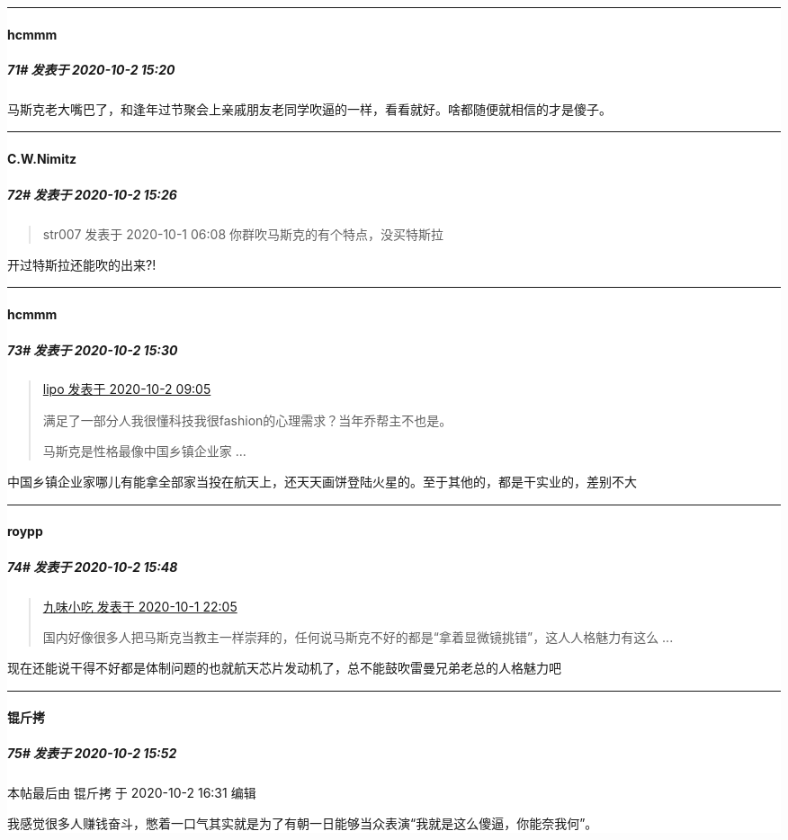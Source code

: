 
-----

####  hcmmm  
##### 71#       发表于 2020-10-2 15:20


马斯克老大嘴巴了，和逢年过节聚会上亲戚朋友老同学吹逼的一样，看看就好。啥都随便就相信的才是傻子。


-----

####  C.W.Nimitz  
##### 72#       发表于 2020-10-2 15:26


<blockquote>str007 发表于 2020-10-1 06:08
你群吹马斯克的有个特点，没买特斯拉</blockquote>
开过特斯拉还能吹的出来?!


-----

####  hcmmm  
##### 73#       发表于 2020-10-2 15:30


<blockquote><a href="httphttps://bbs.saraba1st.com/2b/forum.php?mod=redirect&amp;goto=findpost&amp;pid=48926635&amp;ptid=1962927" target="_blank">lipo 发表于 2020-10-2 09:05</a>

满足了一部分人我很懂科技我很fashion的心理需求？当年乔帮主不也是。


马斯克是性格最像中国乡镇企业家 ...</blockquote>
中国乡镇企业家哪儿有能拿全部家当投在航天上，还天天画饼登陆火星的。至于其他的，都是干实业的，差别不大


-----

####  roypp  
##### 74#       发表于 2020-10-2 15:48


<blockquote><a href="httphttps://bbs.saraba1st.com/2b/forum.php?mod=redirect&amp;goto=findpost&amp;pid=48923788&amp;ptid=1962927" target="_blank">九味小吃 发表于 2020-10-1 22:05</a>

国内好像很多人把马斯克当教主一样崇拜的，任何说马斯克不好的都是“拿着显微镜挑错”，这人人格魅力有这么 ...</blockquote>
现在还能说干得不好都是体制问题的也就航天芯片发动机了，总不能鼓吹雷曼兄弟老总的人格魅力吧


-----

####  锟斤拷  
##### 75#       发表于 2020-10-2 15:52


 本帖最后由 锟斤拷 于 2020-10-2 16:31 编辑 

我感觉很多人赚钱奋斗，憋着一口气其实就是为了有朝一日能够当众表演“我就是这么傻逼，你能奈我何”。

